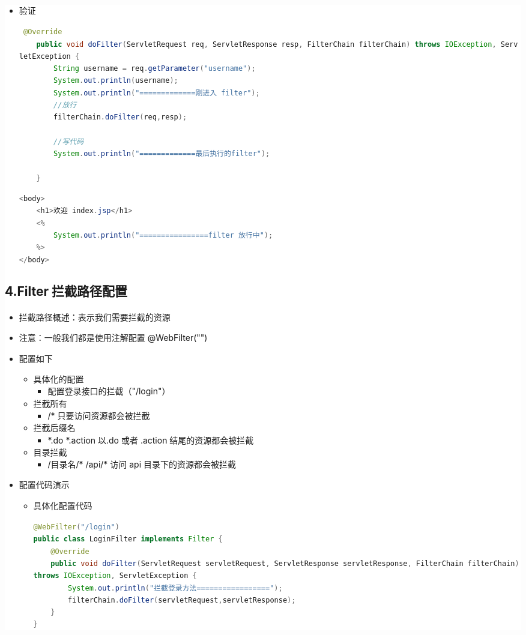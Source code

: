   - 验证

    ```java
     @Override
        public void doFilter(ServletRequest req, ServletResponse resp, FilterChain filterChain) throws IOException, ServletException {
            String username = req.getParameter("username");
            System.out.println(username);
            System.out.println("=============刚进入 filter");
            //放行
            filterChain.doFilter(req,resp);
    
            //写代码
            System.out.println("=============最后执行的filter");
    
        }
    ```

    ```java
    <body>
        <h1>欢迎 index.jsp</h1>
        <%
            System.out.println("================filter 放行中");
        %>
    </body>
    ```

    

## 4.Filter 拦截路径配置

- 拦截路径概述：表示我们需要拦截的资源

- 注意：一般我们都是使用注解配置 @WebFilter("")

- 配置如下

  - 具体化的配置 
    - 配置登录接口的拦截（"/login"）
  - 拦截所有
    - /* 只要访问资源都会被拦截
  - 拦截后缀名
    - *.do *.action 以.do 或者 .action 结尾的资源都会被拦截
  - 目录拦截
    - /目录名/*  /api/* 访问 api 目录下的资源都会被拦截

- 配置代码演示

  - 具体化配置代码

    ```java
    @WebFilter("/login")
    public class LoginFilter implements Filter {
        @Override
        public void doFilter(ServletRequest servletRequest, ServletResponse servletResponse, FilterChain filterChain) throws IOException, ServletException {
            System.out.println("拦截登录方法=================");
            filterChain.doFilter(servletRequest,servletResponse);
        }
    }
    ```
